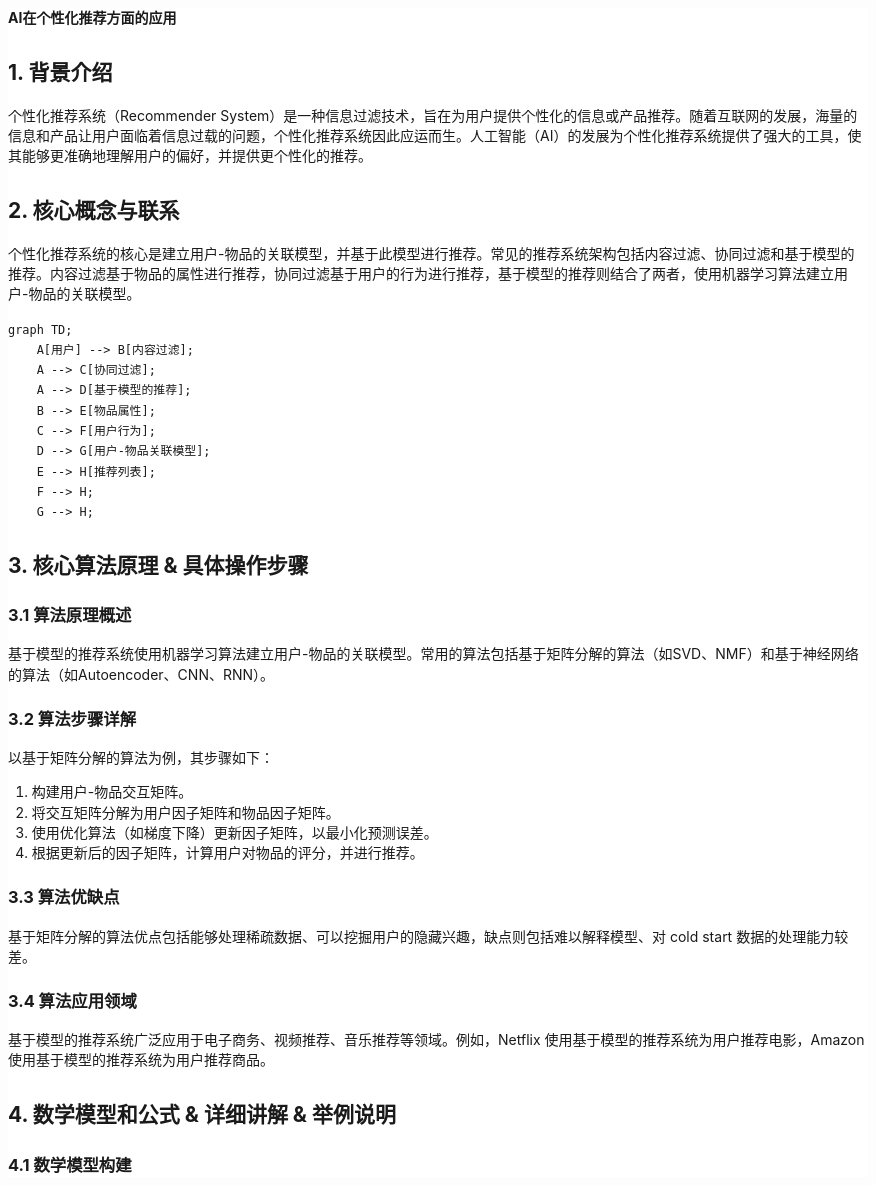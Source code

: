                  

**AI在个性化推荐方面的应用**

## 1. 背景介绍

个性化推荐系统（Recommender System）是一种信息过滤技术，旨在为用户提供个性化的信息或产品推荐。随着互联网的发展，海量的信息和产品让用户面临着信息过载的问题，个性化推荐系统因此应运而生。人工智能（AI）的发展为个性化推荐系统提供了强大的工具，使其能够更准确地理解用户的偏好，并提供更个性化的推荐。

## 2. 核心概念与联系

个性化推荐系统的核心是建立用户-物品的关联模型，并基于此模型进行推荐。常见的推荐系统架构包括内容过滤、协同过滤和基于模型的推荐。内容过滤基于物品的属性进行推荐，协同过滤基于用户的行为进行推荐，基于模型的推荐则结合了两者，使用机器学习算法建立用户-物品的关联模型。

```mermaid
graph TD;
    A[用户] --> B[内容过滤];
    A --> C[协同过滤];
    A --> D[基于模型的推荐];
    B --> E[物品属性];
    C --> F[用户行为];
    D --> G[用户-物品关联模型];
    E --> H[推荐列表];
    F --> H;
    G --> H;
```

## 3. 核心算法原理 & 具体操作步骤

### 3.1 算法原理概述

基于模型的推荐系统使用机器学习算法建立用户-物品的关联模型。常用的算法包括基于矩阵分解的算法（如SVD、NMF）和基于神经网络的算法（如Autoencoder、CNN、RNN）。

### 3.2 算法步骤详解

以基于矩阵分解的算法为例，其步骤如下：

1. 构建用户-物品交互矩阵。
2. 将交互矩阵分解为用户因子矩阵和物品因子矩阵。
3. 使用优化算法（如梯度下降）更新因子矩阵，以最小化预测误差。
4. 根据更新后的因子矩阵，计算用户对物品的评分，并进行推荐。

### 3.3 算法优缺点

基于矩阵分解的算法优点包括能够处理稀疏数据、可以挖掘用户的隐藏兴趣，缺点则包括难以解释模型、对 cold start 数据的处理能力较差。

### 3.4 算法应用领域

基于模型的推荐系统广泛应用于电子商务、视频推荐、音乐推荐等领域。例如，Netflix 使用基于模型的推荐系统为用户推荐电影，Amazon 使用基于模型的推荐系统为用户推荐商品。

## 4. 数学模型和公式 & 详细讲解 & 举例说明

### 4.1 数学模型构建
